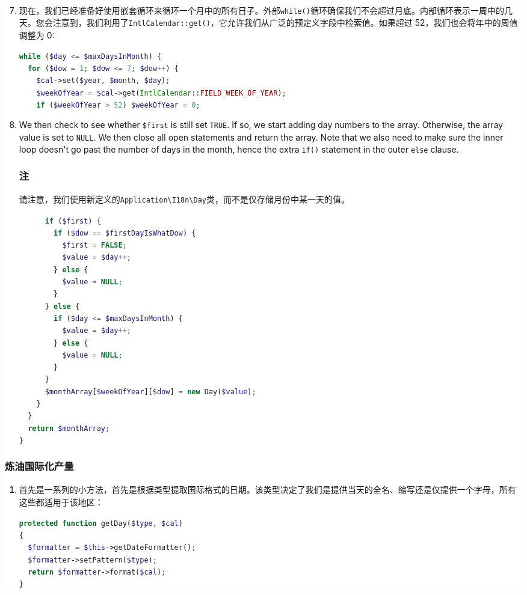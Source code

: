 7.  现在，我们已经准备好使用嵌套循环来循环一个月中的所有日子。外部`while()`循环确保我们不会超过月底。内部循环表示一周中的几天。您会注意到，我们利用了`IntlCalendar::get()`，它允许我们从广泛的预定义字段中检索值。如果超过 52，我们也会将年中的周值调整为 0:

    ```php
    while ($day <= $maxDaysInMonth) {
      for ($dow = 1; $dow <= 7; $dow++) {
        $cal->set($year, $month, $day);
        $weekOfYear = $cal->get(IntlCalendar::FIELD_WEEK_OF_YEAR);
        if ($weekOfYear > 52) $weekOfYear = 0;
    ```

8.  We then check to see whether `$first` is still set `TRUE`. If so, we start adding day numbers to the array. Otherwise, the array value is set to `NULL`. We then close all open statements and return the array. Note that we also need to make sure the inner loop doesn't go past the number of days in the month, hence the extra `if()` statement in the outer `else` clause.

    ### 注

    请注意，我们使用新定义的`Application\I18n\Day`类，而不是仅存储月份中某一天的值。

    ```php
          if ($first) {
            if ($dow == $firstDayIsWhatDow) {
              $first = FALSE;
              $value = $day++;
            } else {
              $value = NULL;
            }
          } else {
            if ($day <= $maxDaysInMonth) {
              $value = $day++;
            } else {
              $value = NULL;
            }
          }
          $monthArray[$weekOfYear][$dow] = new Day($value);
        }
      }
      return $monthArray;
    }
    ```

### 炼油国际化产量

1.  首先是一系列的小方法，首先是根据类型提取国际格式的日期。该类型决定了我们是提供当天的全名、缩写还是仅提供一个字母，所有这些都适用于该地区：

    ```php
    protected function getDay($type, $cal)
    {
      $formatter = $this->getDateFormatter();
      $formatter->setPattern($type);
      return $formatter->format($cal);
    }
    ```
